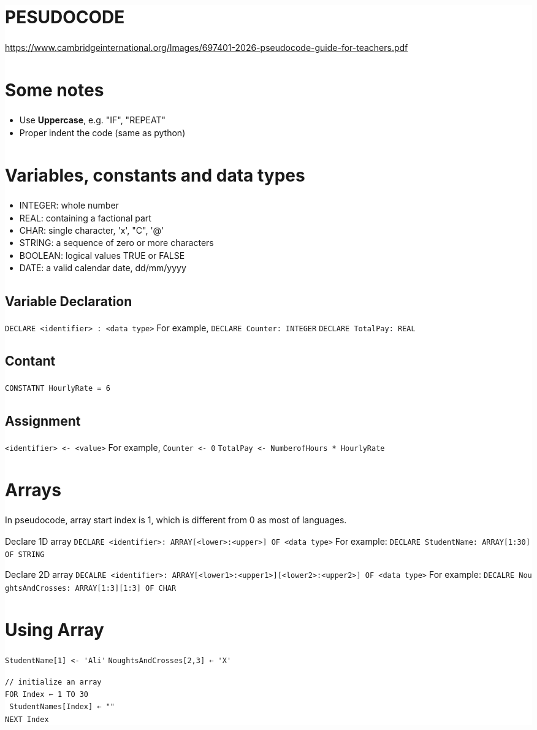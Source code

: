 # PESUDOCODE
https://www.cambridgeinternational.org/Images/697401-2026-pseudocode-guide-for-teachers.pdf

# Some notes
* Use **Uppercase**, e.g. "IF", "REPEAT"
* Proper indent the code (same as python)

# Variables, constants and data types
* INTEGER: whole number
* REAL: containing a factional part
* CHAR: single character, 'x', "C", '@'
* STRING: a sequence of zero or more characters
* BOOLEAN: logical values TRUE or FALSE
* DATE: a valid calendar date, dd/mm/yyyy

## Variable Declaration
`DECLARE <identifier> : <data type>`
For example,
`DECLARE Counter: INTEGER`
`DECLARE TotalPay: REAL`

## Contant
`CONSTATNT HourlyRate = 6`

## Assignment
`<identifier> <- <value>`
For example,
`Counter <- 0`
`TotalPay <- NumberofHours * HourlyRate`

# Arrays
In pseudocode, array start index is 1, which is different from 0 as most of languages.

Declare 1D array
`DECLARE <identifier>: ARRAY[<lower>:<upper>] OF <data type>`
For example:
`DECLARE StudentName: ARRAY[1:30] OF STRING`

Declare 2D array
`DECALRE <identifier>: ARRAY[<lower1>:<upper1>][<lower2>:<upper2>] OF <data type>`
For example:
`DECALRE NoughtsAndCrosses: ARRAY[1:3][1:3] OF CHAR`

# Using Array
`StudentName[1] <- 'Ali'`
`NoughtsAndCrosses[2,3] ← ꞌXꞌ `
```
// initialize an array
FOR Index ← 1 TO 30
 StudentNames[Index] ← ""
NEXT Index
```

